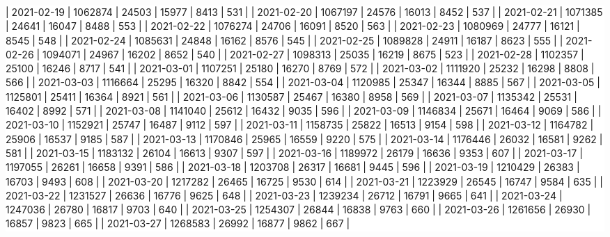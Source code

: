 | 2021-02-19 | 1062874 | 24503 | 15977 | 8413 | 531 |
| 2021-02-20 | 1067197 | 24576 | 16013 | 8452 | 537 |
| 2021-02-21 | 1071385 | 24641 | 16047 | 8488 | 553 |
| 2021-02-22 | 1076274 | 24706 | 16091 | 8520 | 563 |
| 2021-02-23 | 1080969 | 24777 | 16121 | 8545 | 548 |
| 2021-02-24 | 1085631 | 24848 | 16162 | 8576 | 545 |
| 2021-02-25 | 1089828 | 24911 | 16187 | 8623 | 555 |
| 2021-02-26 | 1094071 | 24967 | 16202 | 8652 | 540 |
| 2021-02-27 | 1098313 | 25035 | 16219 | 8675 | 523 |
| 2021-02-28 | 1102357 | 25100 | 16246 | 8717 | 541 |
| 2021-03-01 | 1107251 | 25180 | 16270 | 8769 | 572 |
| 2021-03-02 | 1111920 | 25232 | 16298 | 8808 | 566 |
| 2021-03-03 | 1116664 | 25295 | 16320 | 8842 | 554 |
| 2021-03-04 | 1120985 | 25347 | 16344 | 8885 | 567 |
| 2021-03-05 | 1125801 | 25411 | 16364 | 8921 | 561 |
| 2021-03-06 | 1130587 | 25467 | 16380 | 8958 | 569 |
| 2021-03-07 | 1135342 | 25531 | 16402 | 8992 | 571 |
| 2021-03-08 | 1141040 | 25612 | 16432 | 9035 | 596 |
| 2021-03-09 | 1146834 | 25671 | 16464 | 9069 | 586 |
| 2021-03-10 | 1152921 | 25747 | 16487 | 9112 | 597 |
| 2021-03-11 | 1158735 | 25822 | 16513 | 9154 | 598 |
| 2021-03-12 | 1164782 | 25906 | 16537 | 9185 | 587 |
| 2021-03-13 | 1170846 | 25965 | 16559 | 9220 | 575 |
| 2021-03-14 | 1176446 | 26032 | 16581 | 9262 | 581 |
| 2021-03-15 | 1183132 | 26104 | 16613 | 9307 | 597 |
| 2021-03-16 | 1189972 | 26179 | 16636 | 9353 | 607 |
| 2021-03-17 | 1197055 | 26261 | 16658 | 9391 | 586 |
| 2021-03-18 | 1203708 | 26317 | 16681 | 9445 | 596 |
| 2021-03-19 | 1210429 | 26383 | 16703 | 9493 | 608 |
| 2021-03-20 | 1217282 | 26465 | 16725 | 9530 | 614 |
| 2021-03-21 | 1223929 | 26545 | 16747 | 9584 | 635 |
| 2021-03-22 | 1231527 | 26636 | 16776 | 9625 | 648 |
| 2021-03-23 | 1239234 | 26712 | 16791 | 9665 | 641 |
| 2021-03-24 | 1247036 | 26780 | 16817 | 9703 | 640 |
| 2021-03-25 | 1254307 | 26844 | 16838 | 9763 | 660 |
| 2021-03-26 | 1261656 | 26930 | 16857 | 9823 | 665 |
| 2021-03-27 | 1268583 | 26992 | 16877 | 9862 | 667 |